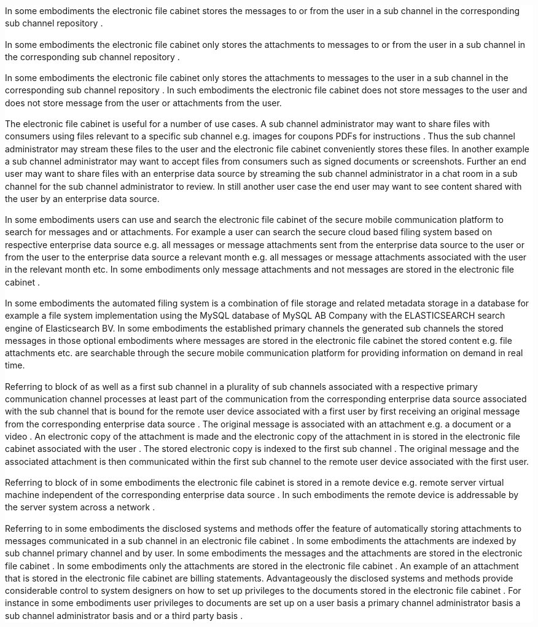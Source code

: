 In some embodiments the electronic file cabinet stores the messages to or from the user in a sub channel in the corresponding sub channel repository .

In some embodiments the electronic file cabinet only stores the attachments to messages to or from the user in a sub channel in the corresponding sub channel repository .

In some embodiments the electronic file cabinet only stores the attachments to messages to the user in a sub channel in the corresponding sub channel repository . In such embodiments the electronic file cabinet does not store messages to the user and does not store message from the user or attachments from the user.

The electronic file cabinet is useful for a number of use cases. A sub channel administrator may want to share files with consumers using files relevant to a specific sub channel e.g. images for coupons PDFs for instructions . Thus the sub channel administrator may stream these files to the user and the electronic file cabinet conveniently stores these files. In another example a sub channel administrator may want to accept files from consumers such as signed documents or screenshots. Further an end user may want to share files with an enterprise data source by streaming the sub channel administrator in a chat room in a sub channel for the sub channel administrator to review. In still another user case the end user may want to see content shared with the user by an enterprise data source.

In some embodiments users can use and search the electronic file cabinet of the secure mobile communication platform to search for messages and or attachments. For example a user can search the secure cloud based filing system based on respective enterprise data source e.g. all messages or message attachments sent from the enterprise data source to the user or from the user to the enterprise data source a relevant month e.g. all messages or message attachments associated with the user in the relevant month etc. In some embodiments only message attachments and not messages are stored in the electronic file cabinet .

In some embodiments the automated filing system is a combination of file storage and related metadata storage in a database for example a file system implementation using the MySQL database of MySQL AB Company with the ELASTICSEARCH search engine of Elasticsearch BV. In some embodiments the established primary channels the generated sub channels the stored messages in those optional embodiments where messages are stored in the electronic file cabinet the stored content e.g. file attachments etc. are searchable through the secure mobile communication platform for providing information on demand in real time.

Referring to block of as well as a first sub channel in a plurality of sub channels associated with a respective primary communication channel processes at least part of the communication from the corresponding enterprise data source associated with the sub channel that is bound for the remote user device associated with a first user by first receiving an original message from the corresponding enterprise data source . The original message is associated with an attachment e.g. a document or a video . An electronic copy of the attachment is made and the electronic copy of the attachment in is stored in the electronic file cabinet associated with the user . The stored electronic copy is indexed to the first sub channel . The original message and the associated attachment is then communicated within the first sub channel to the remote user device associated with the first user.

Referring to block of in some embodiments the electronic file cabinet is stored in a remote device e.g. remote server virtual machine independent of the corresponding enterprise data source . In such embodiments the remote device is addressable by the server system across a network .

Referring to in some embodiments the disclosed systems and methods offer the feature of automatically storing attachments to messages communicated in a sub channel in an electronic file cabinet . In some embodiments the attachments are indexed by sub channel primary channel and by user. In some embodiments the messages and the attachments are stored in the electronic file cabinet . In some embodiments only the attachments are stored in the electronic file cabinet . An example of an attachment that is stored in the electronic file cabinet are billing statements. Advantageously the disclosed systems and methods provide considerable control to system designers on how to set up privileges to the documents stored in the electronic file cabinet . For instance in some embodiments user privileges to documents are set up on a user basis a primary channel administrator basis a sub channel administrator basis and or a third party basis .
